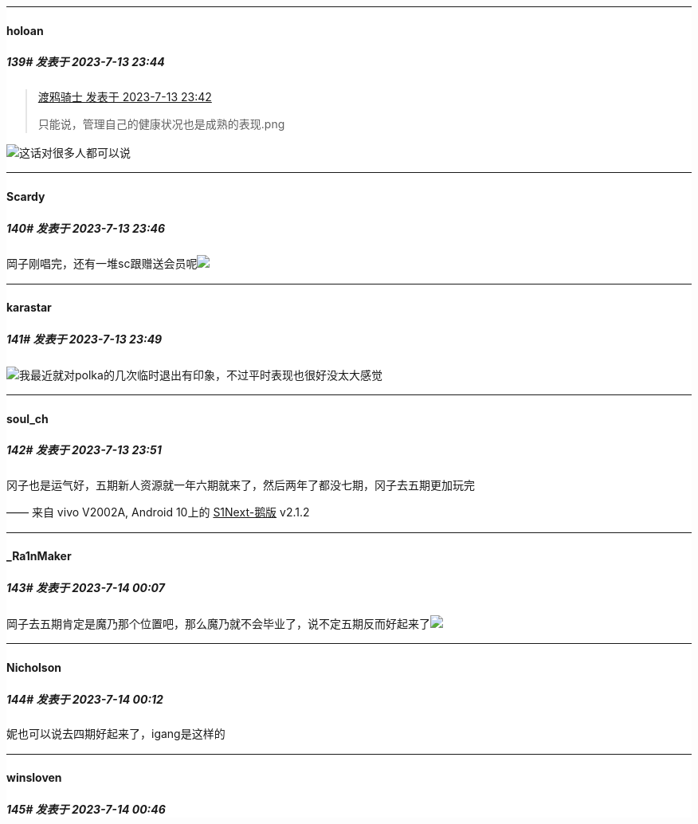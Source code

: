 
*****

####  holoan  
##### 139#       发表于 2023-7-13 23:44

<blockquote><a href="httphttps://bbs.saraba1st.com/2b/forum.php?mod=redirect&amp;goto=findpost&amp;pid=61654001&amp;ptid=2144166" target="_blank">渡鸦骑士 发表于 2023-7-13 23:42</a>

只能说，管理自己的健康状况也是成熟的表现.png</blockquote>
<img src="https://static.saraba1st.com/image/smiley/face2017/067.png" referrerpolicy="no-referrer">这话对很多人都可以说

*****

####  Scardy  
##### 140#       发表于 2023-7-13 23:46

岡子刚唱完，还有一堆sc跟赠送会员呢<img src="https://static.saraba1st.com/image/smiley/face2017/037.png" referrerpolicy="no-referrer">

*****

####  karastar  
##### 141#       发表于 2023-7-13 23:49

<img src="https://static.saraba1st.com/image/smiley/face2017/009.gif" referrerpolicy="no-referrer">我最近就对polka的几次临时退出有印象，不过平时表现也很好没太大感觉

*****

####  soul_ch  
##### 142#       发表于 2023-7-13 23:51

冈子也是运气好，五期新人资源就一年六期就来了，然后两年了都没七期，冈子去五期更加玩完

—— 来自 vivo V2002A, Android 10上的 [S1Next-鹅版](https://github.com/ykrank/S1-Next/releases) v2.1.2


*****

####  _Ra1nMaker  
##### 143#       发表于 2023-7-14 00:07

岡子去五期肯定是魔乃那个位置吧，那么魔乃就不会毕业了，说不定五期反而好起来了<img src="https://static.saraba1st.com/image/smiley/face2017/067.png" referrerpolicy="no-referrer">

*****

####  Nicholson  
##### 144#       发表于 2023-7-14 00:12

妮也可以说去四期好起来了，igang是这样的


*****

####  winsloven  
##### 145#       发表于 2023-7-14 00:46
